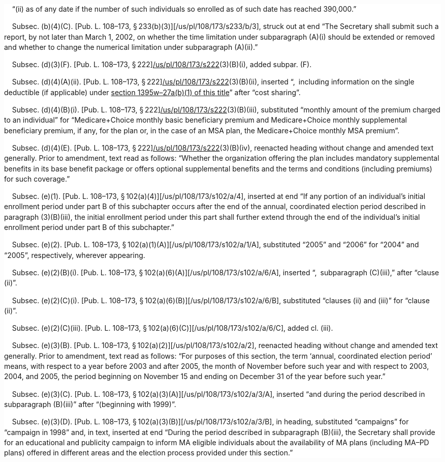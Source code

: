     “(ii) as of any date if the number of such individuals so enrolled as of such date has reached 390,000.”

    Subsec. (b)(4)(C). [Pub. L. 108–173, § 233(b)(3)][/us/pl/108/173/s233/b/3], struck out at end “The Secretary shall submit such a report, by not later than March 1, 2002, on whether the time limitation under subparagraph (A)(i) should be extended or removed and whether to change the numerical limitation under subparagraph (A)(ii).”

    Subsec. (d)(3)(F). [Pub. L. 108–173, § 222][/us/pl/108/173/s222](l)(3)(B)(i), added subpar. (F).

    Subsec. (d)(4)(A)(ii). [Pub. L. 108–173, § 222][/us/pl/108/173/s222](l)(3)(B)(ii), inserted “, including information on the single deductible (if applicable) under [section 1395w–27a(b)(1) of this title][/us/usc/t42/s1395w–27a/b/1]” after “cost sharing”.

    Subsec. (d)(4)(B)(i). [Pub. L. 108–173, § 222][/us/pl/108/173/s222](l)(3)(B)(iii), substituted “monthly amount of the premium charged to an individual” for “Medicare+Choice monthly basic beneficiary premium and Medicare+Choice monthly supplemental beneficiary premium, if any, for the plan or, in the case of an MSA plan, the Medicare+Choice monthly MSA premium”.

    Subsec. (d)(4)(E). [Pub. L. 108–173, § 222][/us/pl/108/173/s222](l)(3)(B)(iv), reenacted heading without change and amended text generally. Prior to amendment, text read as follows: “Whether the organization offering the plan includes mandatory supplemental benefits in its base benefit package or offers optional supplemental benefits and the terms and conditions (including premiums) for such coverage.”

    Subsec. (e)(1). [Pub. L. 108–173, § 102(a)(4)][/us/pl/108/173/s102/a/4], inserted at end “If any portion of an individual’s initial enrollment period under part B of this subchapter occurs after the end of the annual, coordinated election period described in paragraph (3)(B)(iii), the initial enrollment period under this part shall further extend through the end of the individual’s initial enrollment period under part B of this subchapter.”

    Subsec. (e)(2). [Pub. L. 108–173, § 102(a)(1)(A)][/us/pl/108/173/s102/a/1/A], substituted “2005” and “2006” for “2004” and “2005”, respectively, wherever appearing.

    Subsec. (e)(2)(B)(i). [Pub. L. 108–173, § 102(a)(6)(A)][/us/pl/108/173/s102/a/6/A], inserted “, subparagraph (C)(iii),” after “clause (ii)”.

    Subsec. (e)(2)(C)(i). [Pub. L. 108–173, § 102(a)(6)(B)][/us/pl/108/173/s102/a/6/B], substituted “clauses (ii) and (iii)” for “clause (ii)”.

    Subsec. (e)(2)(C)(iii). [Pub. L. 108–173, § 102(a)(6)(C)][/us/pl/108/173/s102/a/6/C], added cl. (iii).

    Subsec. (e)(3)(B). [Pub. L. 108–173, § 102(a)(2)][/us/pl/108/173/s102/a/2], reenacted heading without change and amended text generally. Prior to amendment, text read as follows: “For purposes of this section, the term ‘annual, coordinated election period’ means, with respect to a year before 2003 and after 2005, the month of November before such year and with respect to 2003, 2004, and 2005, the period beginning on November 15 and ending on December 31 of the year before such year.”

    Subsec. (e)(3)(C). [Pub. L. 108–173, § 102(a)(3)(A)][/us/pl/108/173/s102/a/3/A], inserted “and during the period described in subparagraph (B)(iii)” after “(beginning with 1999)”.

    Subsec. (e)(3)(D). [Pub. L. 108–173, § 102(a)(3)(B)][/us/pl/108/173/s102/a/3/B], in heading, substituted “campaigns” for “campaign in 1998” and, in text, inserted at end “During the period described in subparagraph (B)(iii), the Secretary shall provide for an educational and publicity campaign to inform MA eligible individuals about the availability of MA plans (including MA–PD plans) offered in different areas and the election process provided under this section.”


[/us/usc/t42/s1395w–101]: https://publicdocs.github.io/go/links?ns=uslm&ref=%2Fus%2Fusc%2Ft42%2Fs1395w%E2%80%93101
[/us/usc/t42/s1395w–25/d]: https://publicdocs.github.io/go/links?ns=uslm&ref=%2Fus%2Fusc%2Ft42%2Fs1395w%E2%80%9325%2Fd
[/us/usc/t42/s1395w–28/b/6]: https://publicdocs.github.io/go/links?ns=uslm&ref=%2Fus%2Fusc%2Ft42%2Fs1395w%E2%80%9328%2Fb%2F6
[/us/usc/t42/s1395w–28/b/3]: https://publicdocs.github.io/go/links?ns=uslm&ref=%2Fus%2Fusc%2Ft42%2Fs1395w%E2%80%9328%2Fb%2F3
[/us/usc/t42/s1395w–28/b/2]: https://publicdocs.github.io/go/links?ns=uslm&ref=%2Fus%2Fusc%2Ft42%2Fs1395w%E2%80%9328%2Fb%2F2
[/us/usc/t42/s1396d/p/1]: https://publicdocs.github.io/go/links?ns=uslm&ref=%2Fus%2Fusc%2Ft42%2Fs1396d%2Fp%2F1
[/us/usc/t42/s1396d/s]: https://publicdocs.github.io/go/links?ns=uslm&ref=%2Fus%2Fusc%2Ft42%2Fs1396d%2Fs
[/us/usc/t42/s1396a/a/10/E/iii]: https://publicdocs.github.io/go/links?ns=uslm&ref=%2Fus%2Fusc%2Ft42%2Fs1396a%2Fa%2F10%2FE%2Fiii
[/us/usc/t42/s1395b–2]: https://publicdocs.github.io/go/links?ns=uslm&ref=%2Fus%2Fusc%2Ft42%2Fs1395b%E2%80%932
[/us/usc/t42/s1395w–22/b]: https://publicdocs.github.io/go/links?ns=uslm&ref=%2Fus%2Fusc%2Ft42%2Fs1395w%E2%80%9322%2Fb
[/us/usc/t42/s1395ss]: https://publicdocs.github.io/go/links?ns=uslm&ref=%2Fus%2Fusc%2Ft42%2Fs1395ss
[/us/usc/t42/s1395ss/t]: https://publicdocs.github.io/go/links?ns=uslm&ref=%2Fus%2Fusc%2Ft42%2Fs1395ss%2Ft
[/us/usc/t42/s1395w–27a/b/1]: https://publicdocs.github.io/go/links?ns=uslm&ref=%2Fus%2Fusc%2Ft42%2Fs1395w%E2%80%9327a%2Fb%2F1
[/us/usc/t42/s1395w–22/a/3]: https://publicdocs.github.io/go/links?ns=uslm&ref=%2Fus%2Fusc%2Ft42%2Fs1395w%E2%80%9322%2Fa%2F3
[/us/usc/t42/s1395w–101]: https://publicdocs.github.io/go/links?ns=uslm&ref=%2Fus%2Fusc%2Ft42%2Fs1395w%E2%80%93101
[/us/usc/t42/s1395mm]: https://publicdocs.github.io/go/links?ns=uslm&ref=%2Fus%2Fusc%2Ft42%2Fs1395mm
[/us/usc/t42/s1395q]: https://publicdocs.github.io/go/links?ns=uslm&ref=%2Fus%2Fusc%2Ft42%2Fs1395q
[/us/usc/t42/s1395w–22/b]: https://publicdocs.github.io/go/links?ns=uslm&ref=%2Fus%2Fusc%2Ft42%2Fs1395w%E2%80%9322%2Fb
[/us/usc/t42/s1395w–26]: https://publicdocs.github.io/go/links?ns=uslm&ref=%2Fus%2Fusc%2Ft42%2Fs1395w%E2%80%9326
[/us/usc/t42/s1395w–27]: https://publicdocs.github.io/go/links?ns=uslm&ref=%2Fus%2Fusc%2Ft42%2Fs1395w%E2%80%9327
[/us/usc/t42/s1395w–26]: https://publicdocs.github.io/go/links?ns=uslm&ref=%2Fus%2Fusc%2Ft42%2Fs1395w%E2%80%9326
[/us/usc/t42/s1395w–26]: https://publicdocs.github.io/go/links?ns=uslm&ref=%2Fus%2Fusc%2Ft42%2Fs1395w%E2%80%9326
[/us/usc/t42/s1395w–23/a]: https://publicdocs.github.io/go/links?ns=uslm&ref=%2Fus%2Fusc%2Ft42%2Fs1395w%E2%80%9323%2Fa
[/us/act/1935-08-14/ch531]: https://publicdocs.github.io/go/links?ns=uslm&ref=%2Fus%2Fact%2F1935-08-14%2Fch531
[/us/pl/105/33/s4001]: https://publicdocs.github.io/go/links?ns=uslm&ref=%2Fus%2Fpl%2F105%2F33%2Fs4001
[/us/stat/111/275]: https://publicdocs.github.io/go/links?ns=uslm&ref=%2Fus%2Fstat%2F111%2F275
[/us/pl/106/113/s1000/a/6]: https://publicdocs.github.io/go/links?ns=uslm&ref=%2Fus%2Fpl%2F106%2F113%2Fs1000%2Fa%2F6
[/us/stat/113/1536]: https://publicdocs.github.io/go/links?ns=uslm&ref=%2Fus%2Fstat%2F113%2F1536
[/us/pl/106/554/s1/a/6]: https://publicdocs.github.io/go/links?ns=uslm&ref=%2Fus%2Fpl%2F106%2F554%2Fs1%2Fa%2F6
[/us/stat/114/2763]: https://publicdocs.github.io/go/links?ns=uslm&ref=%2Fus%2Fstat%2F114%2F2763
[/us/pl/107/188/s532/a]: https://publicdocs.github.io/go/links?ns=uslm&ref=%2Fus%2Fpl%2F107%2F188%2Fs532%2Fa